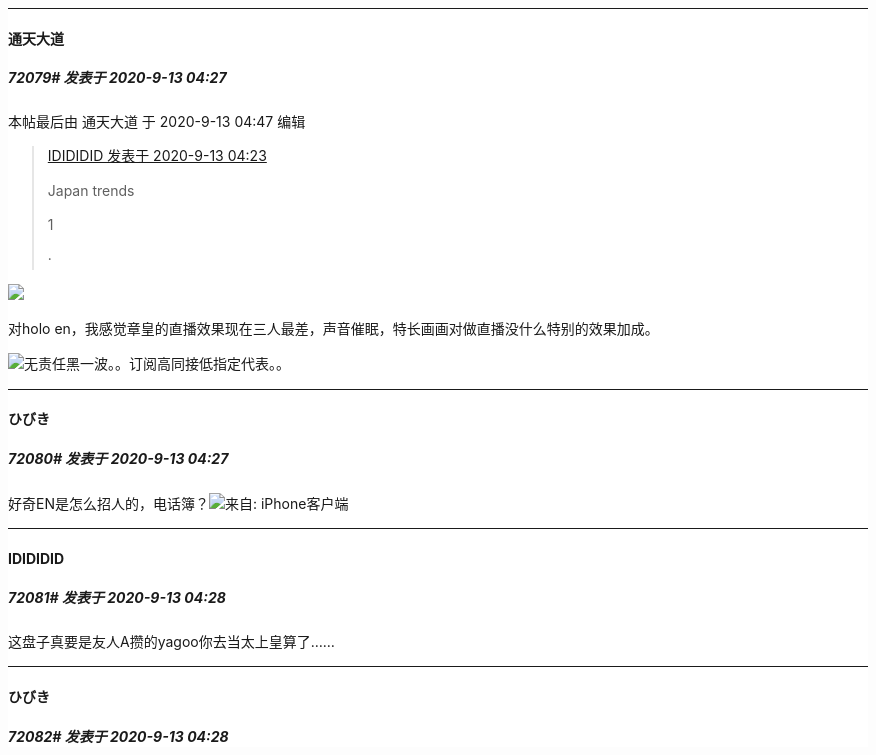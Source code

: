 -----

####  通天大道  
##### 72079#       发表于 2020-9-13 04:27



 本帖最后由 通天大道 于 2020-9-13 04:47 编辑 
<blockquote><a href="httphttps://bbs.saraba1st.com/2b/forum.php?mod=redirect&amp;goto=findpost&amp;pid=48719967&amp;ptid=1941579" target="_blank">IDIDIDID 发表于 2020-9-13 04:23</a>

Japan trends

1

·</blockquote>
<img src="https://static.saraba1st.com/image/smiley/face2017/068.png" referrerpolicy="no-referrer">


对holo en，我感觉章皇的直播效果现在三人最差，声音催眠，特长画画对做直播没什么特别的效果加成。

<img src="https://static.saraba1st.com/image/smiley/face2017/067.png" referrerpolicy="no-referrer">无责任黑一波。。订阅高同接低指定代表。。







-----

####  ひびき  
##### 72080#       发表于 2020-9-13 04:27




好奇EN是怎么招人的，电话簿？<img src="https://static.saraba1st.com/image/smiley/face2017/125.png" referrerpolicy="no-referrer">来自: iPhone客户端







-----

####  IDIDIDID  
##### 72081#       发表于 2020-9-13 04:28




这盘子真要是友人A攒的yagoo你去当太上皇算了……







-----

####  ひびき  
##### 72082#       发表于 2020-9-13 04:28
